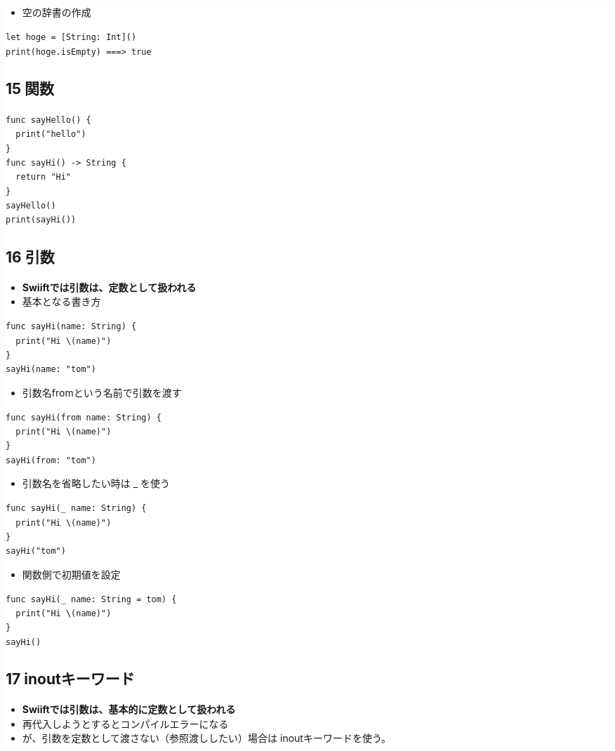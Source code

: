 - 空の辞書の作成
```
let hoge = [String: Int]()
print(hoge.isEmpty) ===> true
```

## 15 関数
```
func sayHello() {
  print("hello")
}
func sayHi() -> String {
  return "Hi"
}
sayHello()
print(sayHi())
```

## 16 引数
- **Swiiftでは引数は、定数として扱われる**
- 基本となる書き方
```
func sayHi(name: String) {
  print("Hi \(name)")
}
sayHi(name: "tom")
```

- 引数名fromという名前で引数を渡す
```
func sayHi(from name: String) {
  print("Hi \(name)")
}
sayHi(from: "tom")
```

- 引数名を省略したい時は _ を使う
```
func sayHi(_ name: String) {
  print("Hi \(name)")
}
sayHi("tom")
```

- 関数側で初期値を設定
```
func sayHi(_ name: String = tom) {
  print("Hi \(name)")
}
sayHi()
```

## 17 inoutキーワード
- **Swiiftでは引数は、基本的に定数として扱われる**
- 再代入しようとするとコンパイルエラーになる
- が、引数を定数として渡さない（参照渡ししたい）場合は inoutキーワードを使う。

